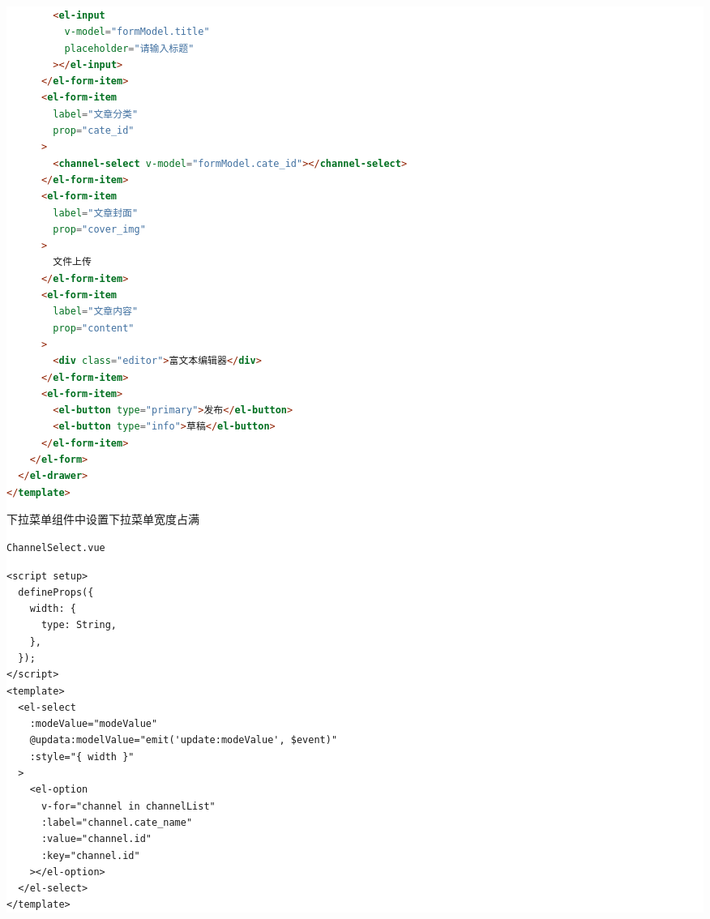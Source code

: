 ```html
        <el-input
          v-model="formModel.title"
          placeholder="请输入标题"
        ></el-input>
      </el-form-item>
      <el-form-item
        label="文章分类"
        prop="cate_id"
      >
        <channel-select v-model="formModel.cate_id"></channel-select>
      </el-form-item>
      <el-form-item
        label="文章封面"
        prop="cover_img"
      >
        文件上传
      </el-form-item>
      <el-form-item
        label="文章内容"
        prop="content"
      >
        <div class="editor">富文本编辑器</div>
      </el-form-item>
      <el-form-item>
        <el-button type="primary">发布</el-button>
        <el-button type="info">草稿</el-button>
      </el-form-item>
    </el-form>
  </el-drawer>
</template>
```

下拉菜单组件中设置下拉菜单宽度占满

`ChannelSelect.vue`

```vue
<script setup>
  defineProps({
    width: {
      type: String,
    },
  });
</script>
<template>
  <el-select
    :modeValue="modeValue"
    @updata:modelValue="emit('update:modeValue', $event)"
    :style="{ width }"
  >
    <el-option
      v-for="channel in channelList"
      :label="channel.cate_name"
      :value="channel.id"
      :key="channel.id"
    ></el-option>
  </el-select>
</template>
```
